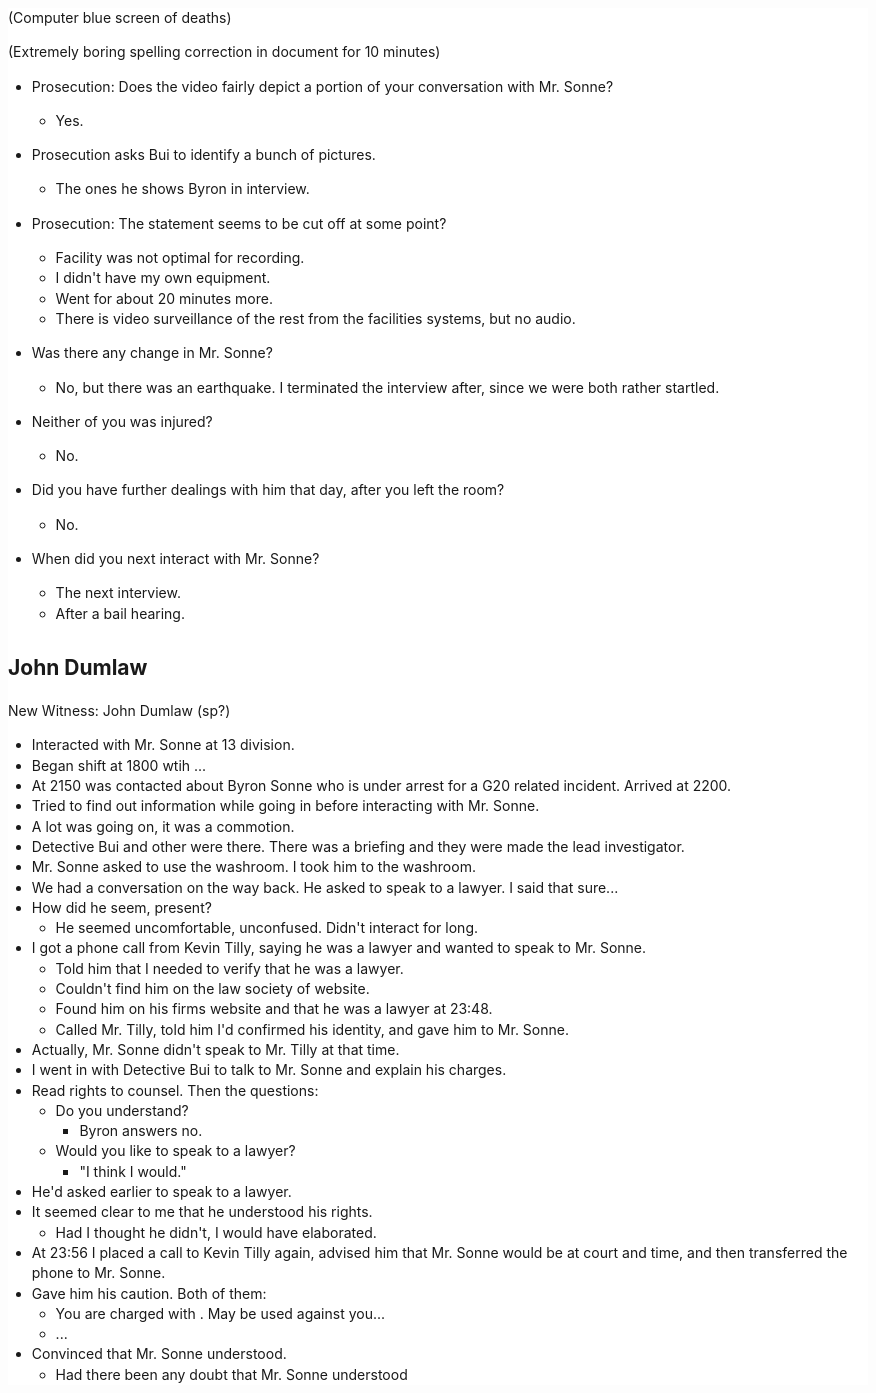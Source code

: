 (Computer blue screen of deaths)

(Extremely boring spelling correction in document for 10 minutes)

* Prosecution: Does the video fairly depict a portion of your conversation with Mr. Sonne?
   * Yes.
* Prosecution asks Bui to identify a bunch of pictures.
   * The ones he shows Byron in interview.

* Prosecution: The statement seems to be cut off at some point?
   * Facility was not optimal for recording.
   * I didn't have my own equipment.
   * Went for about 20 minutes more.
   * There is video surveillance of the rest from the facilities systems, but no audio.

* Was there any change in Mr. Sonne?
   * No, but there was an earthquake. I terminated the interview after, since we were both rather startled.
* Neither of you was injured?
   * No.

* Did you have further dealings with him that day, after you left the room? 
   * No.

* When did you next interact with Mr. Sonne?
   * The next interview.
   * After a bail hearing.


John Dumlaw
-----------

New Witness: John Dumlaw (sp?)

* Interacted with Mr. Sonne at 13 division.
* Began shift at 1800 wtih ...
* At 2150 was contacted about Byron Sonne who is under arrest for a G20 related incident. Arrived at 2200.
* Tried to find out information while going in before interacting with Mr. Sonne.
* A lot was going on, it was a commotion.
* Detective Bui and other were there. There was a briefing and they were made the lead investigator.
* Mr. Sonne asked to use the washroom. I took him to the washroom.
* We had a conversation on the way back. He asked to speak to a lawyer. I said that sure...
* How did he seem, present?
  * He seemed uncomfortable, unconfused. Didn't interact for long.
* I got a phone call from Kevin Tilly, saying he was a lawyer and wanted to speak to Mr. Sonne.
  * Told him that I needed to verify that he was a lawyer. 
  * Couldn't find him on the law society of website.
  * Found him on his firms website and that he was a lawyer at 23:48.
  * Called Mr. Tilly, told him I'd confirmed his identity, and gave him to Mr. Sonne.
* Actually, Mr. Sonne didn't speak to Mr. Tilly at that time.
* I went in with Detective Bui to talk to Mr. Sonne and explain his charges.
* Read rights to counsel. Then the questions:
   * Do you understand?
     * Byron answers no.
   * Would you like to speak to a lawyer?
     * "I think I would."
* He'd asked earlier to speak to a lawyer.
* It seemed clear to me that he understood his rights.
  * Had I thought he didn't, I would have elaborated.
* At 23:56 I placed a call to Kevin Tilly again, advised him that Mr. Sonne would be at court and time, and then transferred the phone to Mr. Sonne.
* Gave him his caution. Both of them:
  * You are charged with <list>. May be used against you...
  * ...
* Convinced that Mr. Sonne understood.
  * Had there been any doubt that Mr. Sonne understood